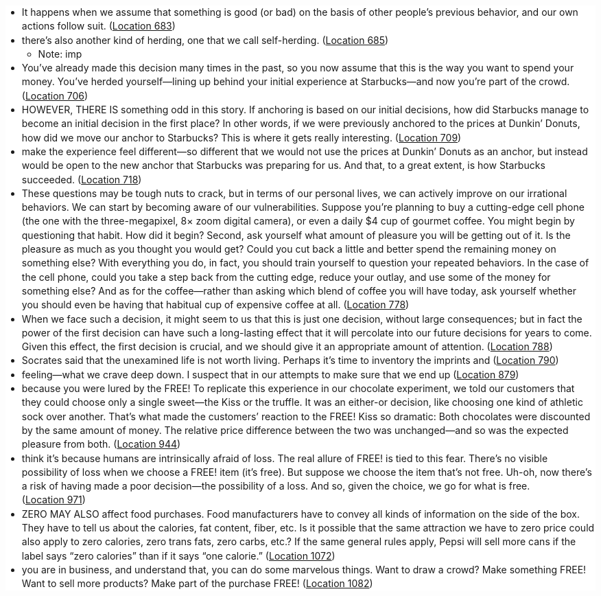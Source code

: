 - It happens when we assume that something is good (or bad) on the basis of other people’s previous behavior, and our own actions follow suit. ([Location 683](https://readwise.io/to_kindle?action=open&asin=B002C949KE&location=683))
- there’s also another kind of herding, one that we call self-herding. ([Location 685](https://readwise.io/to_kindle?action=open&asin=B002C949KE&location=685))
    - Note: imp
- You’ve already made this decision many times in the past, so you now assume that this is the way you want to spend your money. You’ve herded yourself—lining up behind your initial experience at Starbucks—and now you’re part of the crowd. ([Location 706](https://readwise.io/to_kindle?action=open&asin=B002C949KE&location=706))
- HOWEVER, THERE IS something odd in this story. If anchoring is based on our initial decisions, how did Starbucks manage to become an initial decision in the first place? In other words, if we were previously anchored to the prices at Dunkin’ Donuts, how did we move our anchor to Starbucks? This is where it gets really interesting. ([Location 709](https://readwise.io/to_kindle?action=open&asin=B002C949KE&location=709))
- make the experience feel different—so different that we would not use the prices at Dunkin’ Donuts as an anchor, but instead would be open to the new anchor that Starbucks was preparing for us. And that, to a great extent, is how Starbucks succeeded. ([Location 718](https://readwise.io/to_kindle?action=open&asin=B002C949KE&location=718))
- These questions may be tough nuts to crack, but in terms of our personal lives, we can actively improve on our irrational behaviors. We can start by becoming aware of our vulnerabilities. Suppose you’re planning to buy a cutting-edge cell phone (the one with the three-megapixel, 8× zoom digital camera), or even a daily $4 cup of gourmet coffee. You might begin by questioning that habit. How did it begin? Second, ask yourself what amount of pleasure you will be getting out of it. Is the pleasure as much as you thought you would get? Could you cut back a little and better spend the remaining money on something else? With everything you do, in fact, you should train yourself to question your repeated behaviors. In the case of the cell phone, could you take a step back from the cutting edge, reduce your outlay, and use some of the money for something else? And as for the coffee—rather than asking which blend of coffee you will have today, ask yourself whether you should even be having that habitual cup of expensive coffee at all. ([Location 778](https://readwise.io/to_kindle?action=open&asin=B002C949KE&location=778))
- When we face such a decision, it might seem to us that this is just one decision, without large consequences; but in fact the power of the first decision can have such a long-lasting effect that it will percolate into our future decisions for years to come. Given this effect, the first decision is crucial, and we should give it an appropriate amount of attention. ([Location 788](https://readwise.io/to_kindle?action=open&asin=B002C949KE&location=788))
- Socrates said that the unexamined life is not worth living. Perhaps it’s time to inventory the imprints and ([Location 790](https://readwise.io/to_kindle?action=open&asin=B002C949KE&location=790))
- feeling—what we crave deep down. I suspect that in our attempts to make sure that we end up ([Location 879](https://readwise.io/to_kindle?action=open&asin=B002C949KE&location=879))
- because you were lured by the FREE! To replicate this experience in our chocolate experiment, we told our customers that they could choose only a single sweet—the Kiss or the truffle. It was an either-or decision, like choosing one kind of athletic sock over another. That’s what made the customers’ reaction to the FREE! Kiss so dramatic: Both chocolates were discounted by the same amount of money. The relative price difference between the two was unchanged—and so was the expected pleasure from both. ([Location 944](https://readwise.io/to_kindle?action=open&asin=B002C949KE&location=944))
- think it’s because humans are intrinsically afraid of loss. The real allure of FREE! is tied to this fear. There’s no visible possibility of loss when we choose a FREE! item (it’s free). But suppose we choose the item that’s not free. Uh-oh, now there’s a risk of having made a poor decision—the possibility of a loss. And so, given the choice, we go for what is free. ([Location 971](https://readwise.io/to_kindle?action=open&asin=B002C949KE&location=971))
- ZERO MAY ALSO affect food purchases. Food manufacturers have to convey all kinds of information on the side of the box. They have to tell us about the calories, fat content, fiber, etc. Is it possible that the same attraction we have to zero price could also apply to zero calories, zero trans fats, zero carbs, etc.? If the same general rules apply, Pepsi will sell more cans if the label says “zero calories” than if it says “one calorie.” ([Location 1072](https://readwise.io/to_kindle?action=open&asin=B002C949KE&location=1072))
- you are in business, and understand that, you can do some marvelous things. Want to draw a crowd? Make something FREE! Want to sell more products? Make part of the purchase FREE! ([Location 1082](https://readwise.io/to_kindle?action=open&asin=B002C949KE&location=1082))